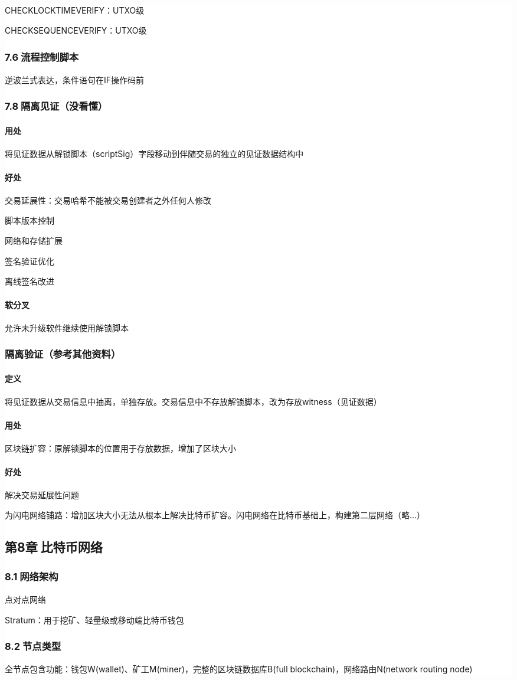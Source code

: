 CHECKLOCKTIMEVERIFY：UTXO级

CHECKSEQUENCEVERIFY：UTXO级

### 7.6 流程控制脚本

逆波兰式表达，条件语句在IF操作码前

### 7.8 隔离见证（没看懂）

#### 用处

将见证数据从解锁脚本（scriptSig）字段移动到伴随交易的独立的见证数据结构中

#### 好处

交易延展性：交易哈希不能被交易创建者之外任何人修改

脚本版本控制

网络和存储扩展

签名验证优化

离线签名改进

#### 软分叉

允许未升级软件继续使用解锁脚本

### 隔离验证（参考其他资料）

#### 定义

将见证数据从交易信息中抽离，单独存放。交易信息中不存放解锁脚本，改为存放witness（见证数据）

#### 用处

区块链扩容：原解锁脚本的位置用于存放数据，增加了区块大小

#### 好处

解决交易延展性问题

为闪电网络铺路：增加区块大小无法从根本上解决比特币扩容。闪电网络在比特币基础上，构建第二层网络（略...）

## 第8章 比特币网络

### 8.1 网络架构

点对点网络

Stratum：用于挖矿、轻量级或移动端比特币钱包

### 8.2 节点类型

全节点包含功能：钱包W(wallet)、矿工M(miner)，完整的区块链数据库B(full blockchain)，网络路由N(network routing node)

